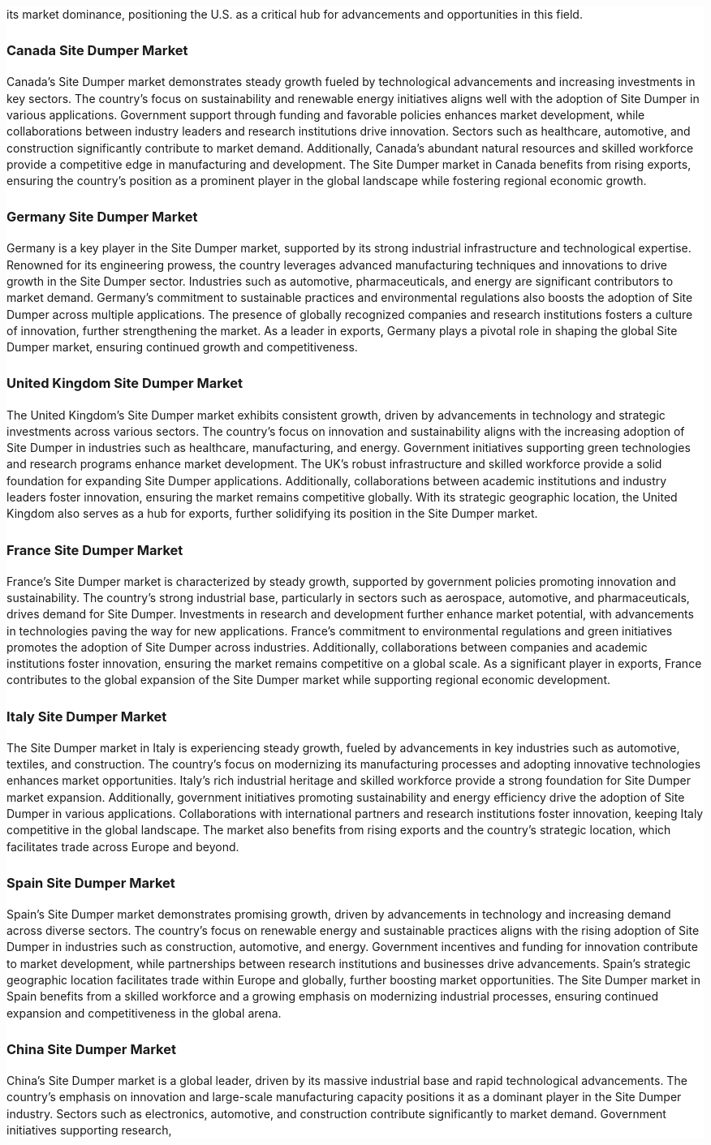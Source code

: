 its market dominance, positioning the U.S. as a critical hub for advancements and opportunities in this field.</p><h3>Canada Site Dumper Market</h3><p>Canada&rsquo;s Site Dumper market demonstrates steady growth fueled by technological advancements and increasing investments in key sectors. The country&rsquo;s focus on sustainability and renewable energy initiatives aligns well with the adoption of Site Dumper in various applications. Government support through funding and favorable policies enhances market development, while collaborations between industry leaders and research institutions drive innovation. Sectors such as healthcare, automotive, and construction significantly contribute to market demand. Additionally, Canada&rsquo;s abundant natural resources and skilled workforce provide a competitive edge in manufacturing and development. The Site Dumper market in Canada benefits from rising exports, ensuring the country&rsquo;s position as a prominent player in the global landscape while fostering regional economic growth.</p><h3>Germany Site Dumper Market</h3><p>Germany is a key player in the Site Dumper market, supported by its strong industrial infrastructure and technological expertise. Renowned for its engineering prowess, the country leverages advanced manufacturing techniques and innovations to drive growth in the Site Dumper sector. Industries such as automotive, pharmaceuticals, and energy are significant contributors to market demand. Germany&rsquo;s commitment to sustainable practices and environmental regulations also boosts the adoption of Site Dumper across multiple applications. The presence of globally recognized companies and research institutions fosters a culture of innovation, further strengthening the market. As a leader in exports, Germany plays a pivotal role in shaping the global Site Dumper market, ensuring continued growth and competitiveness.</p><h3>United Kingdom Site Dumper Market</h3><p>The United Kingdom&rsquo;s Site Dumper market exhibits consistent growth, driven by advancements in technology and strategic investments across various sectors. The country&rsquo;s focus on innovation and sustainability aligns with the increasing adoption of Site Dumper in industries such as healthcare, manufacturing, and energy. Government initiatives supporting green technologies and research programs enhance market development. The UK&rsquo;s robust infrastructure and skilled workforce provide a solid foundation for expanding Site Dumper applications. Additionally, collaborations between academic institutions and industry leaders foster innovation, ensuring the market remains competitive globally. With its strategic geographic location, the United Kingdom also serves as a hub for exports, further solidifying its position in the Site Dumper market.</p><h3>France Site Dumper Market</h3><p>France&rsquo;s Site Dumper market is characterized by steady growth, supported by government policies promoting innovation and sustainability. The country&rsquo;s strong industrial base, particularly in sectors such as aerospace, automotive, and pharmaceuticals, drives demand for Site Dumper. Investments in research and development further enhance market potential, with advancements in technologies paving the way for new applications. France&rsquo;s commitment to environmental regulations and green initiatives promotes the adoption of Site Dumper across industries. Additionally, collaborations between companies and academic institutions foster innovation, ensuring the market remains competitive on a global scale. As a significant player in exports, France contributes to the global expansion of the Site Dumper market while supporting regional economic development.</p><h3>Italy Site Dumper Market</h3><p>The Site Dumper market in Italy is experiencing steady growth, fueled by advancements in key industries such as automotive, textiles, and construction. The country&rsquo;s focus on modernizing its manufacturing processes and adopting innovative technologies enhances market opportunities. Italy&rsquo;s rich industrial heritage and skilled workforce provide a strong foundation for Site Dumper market expansion. Additionally, government initiatives promoting sustainability and energy efficiency drive the adoption of Site Dumper in various applications. Collaborations with international partners and research institutions foster innovation, keeping Italy competitive in the global landscape. The market also benefits from rising exports and the country&rsquo;s strategic location, which facilitates trade across Europe and beyond.</p><h3>Spain Site Dumper Market</h3><p>Spain&rsquo;s Site Dumper market demonstrates promising growth, driven by advancements in technology and increasing demand across diverse sectors. The country&rsquo;s focus on renewable energy and sustainable practices aligns with the rising adoption of Site Dumper in industries such as construction, automotive, and energy. Government incentives and funding for innovation contribute to market development, while partnerships between research institutions and businesses drive advancements. Spain&rsquo;s strategic geographic location facilitates trade within Europe and globally, further boosting market opportunities. The Site Dumper market in Spain benefits from a skilled workforce and a growing emphasis on modernizing industrial processes, ensuring continued expansion and competitiveness in the global arena.</p><h3>China Site Dumper Market</h3><p>China&rsquo;s Site Dumper market is a global leader, driven by its massive industrial base and rapid technological advancements. The country&rsquo;s emphasis on innovation and large-scale manufacturing capacity positions it as a dominant player in the Site Dumper industry. Sectors such as electronics, automotive, and construction contribute significantly to market demand. Government initiatives supporting research,